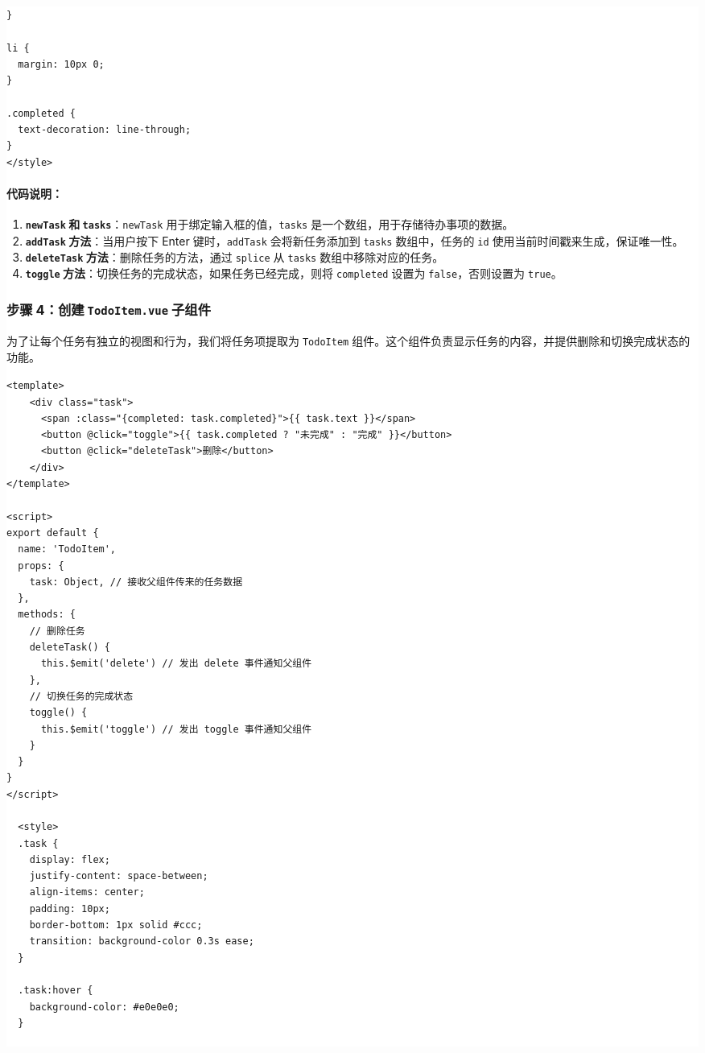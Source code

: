 ```vue
}

li {
  margin: 10px 0;
}

.completed {
  text-decoration: line-through;
}
</style>
```

#### 代码说明：
1. **`newTask` 和 `tasks`**：`newTask` 用于绑定输入框的值，`tasks` 是一个数组，用于存储待办事项的数据。
2. **`addTask` 方法**：当用户按下 Enter 键时，`addTask` 会将新任务添加到 `tasks` 数组中，任务的 `id` 使用当前时间戳来生成，保证唯一性。
3. **`deleteTask` 方法**：删除任务的方法，通过 `splice` 从 `tasks` 数组中移除对应的任务。
4. **`toggle` 方法**：切换任务的完成状态，如果任务已经完成，则将 `completed` 设置为 `false`，否则设置为 `true`。

### 步骤 4：创建 `TodoItem.vue` 子组件

为了让每个任务有独立的视图和行为，我们将任务项提取为 `TodoItem` 组件。这个组件负责显示任务的内容，并提供删除和切换完成状态的功能。

```vue
<template>
    <div class="task">
      <span :class="{completed: task.completed}">{{ task.text }}</span> 
      <button @click="toggle">{{ task.completed ? "未完成" : "完成" }}</button>
      <button @click="deleteTask">删除</button>
    </div>
</template>

<script>
export default {
  name: 'TodoItem',
  props: {
    task: Object, // 接收父组件传来的任务数据
  },
  methods: {
    // 删除任务
    deleteTask() {
      this.$emit('delete') // 发出 delete 事件通知父组件
    },
    // 切换任务的完成状态
    toggle() {
      this.$emit('toggle') // 发出 toggle 事件通知父组件
    }
  }
}
</script>

  <style>
  .task {
    display: flex;
    justify-content: space-between;
    align-items: center;
    padding: 10px;
    border-bottom: 1px solid #ccc;
    transition: background-color 0.3s ease;
  }
  
  .task:hover {
    background-color: #e0e0e0;
  }
  
```